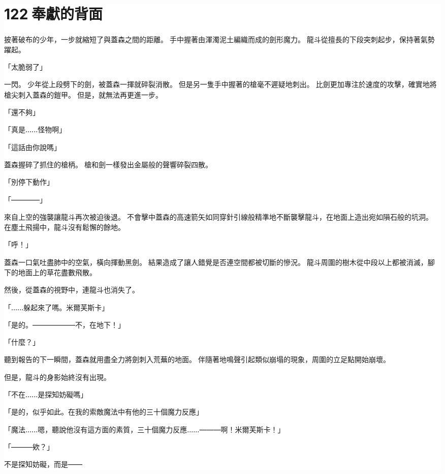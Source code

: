 # 122 奉獻的背面

披著破布的少年，一步就縮短了與蓋森之間的距離。
手中握著由渾濁泥土編織而成的劍形魔力。
龍斗從擅長的下段突刺起步，保持著氣勢躍起。

「太脆弱了」

一閃。
少年從上段劈下的劍，被蓋森一揮就碎裂消散。
但是另一隻手中握著的槍毫不遲疑地刺出。
比劍更加專注於速度的攻擊，確實地將槍尖刺入蓋森的鎧甲。
但是，就無法再更進一步。

「還不夠」

「真是......怪物啊」

「這話由你說嗎」

蓋森握碎了抓住的槍柄。
槍和劍一樣發出金屬般的聲響碎裂四散。

「別停下動作」

「————」

來自上空的強襲讓龍斗再次被迫後退。
不會擊中蓋森的高速箭矢如同穿針引線般精準地不斷襲擊龍斗，在地面上造出宛如隕石般的坑洞。
在塵土飛揚中，龍斗沒有鬆懈的餘地。

「呼！」

蓋森一口氣吐盡肺中的空氣，橫向揮動黑劍。
結果造成了讓人錯覺是否連空間都被切斷的慘況。
龍斗周圍的樹木從中段以上都被消滅，腳下的地面上的草花盡數飛散。

然後，從蓋森的視野中，連龍斗也消失了。

「......躲起來了嗎。米爾芙斯卡」

「是的。——————不，在地下！」

「什麼？」

聽到報告的下一瞬間，蓋森就用盡全力將劍刺入荒蕪的地面。
伴隨著地鳴聲引起類似崩塌的現象，周圍的立足點開始崩壞。

但是，龍斗的身影始終沒有出現。

「不在......是探知妨礙嗎」

「是的，似乎如此。在我的索敵魔法中有他的三十個魔力反應」

「魔法......嗯，聽說他沒有這方面的素質，三十個魔力反應......———啊！米爾芙斯卡！」

「———欸？」

不是探知妨礙，而是——
